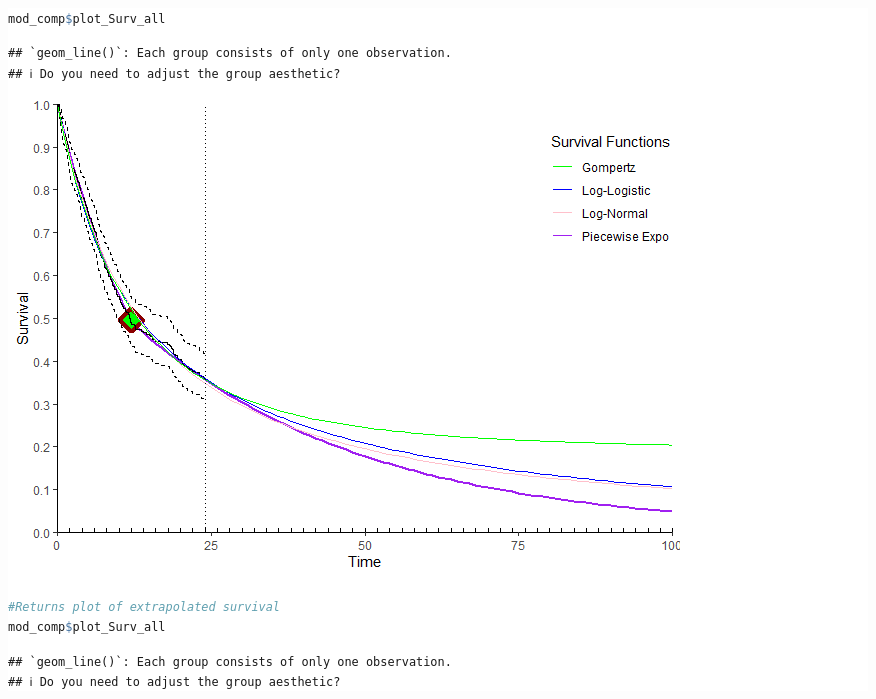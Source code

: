 ``` r
mod_comp$plot_Surv_all
```

    ## `geom_line()`: Each group consists of only one observation.
    ## ℹ Do you need to adjust the group aesthetic?

![](README_update_files/figure-gfm/unnamed-chunk-15-1.png)

``` r
#Returns plot of extrapolated survival
mod_comp$plot_Surv_all
```

    ## `geom_line()`: Each group consists of only one observation.
    ## ℹ Do you need to adjust the group aesthetic?
